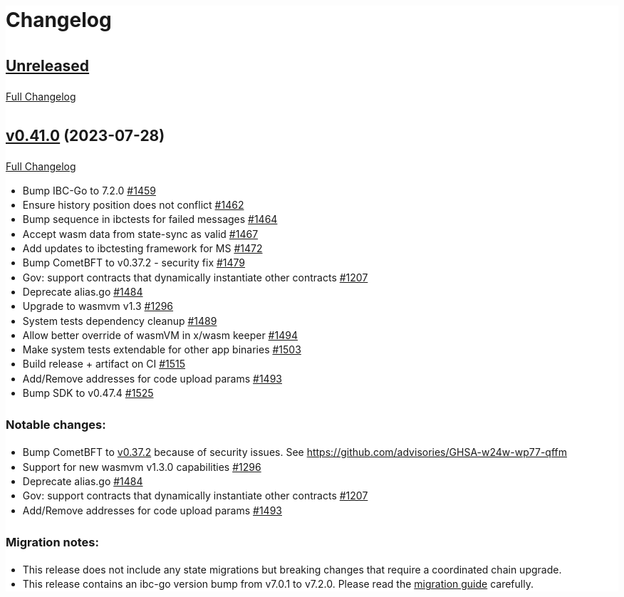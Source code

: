# Changelog

## [Unreleased](https://github.com/andromedaprotocol/wasmd/tree/HEAD)

[Full Changelog](https://github.com/andromedaprotocol/wasmd/compare/v0.41.0...HEAD)

## [v0.41.0](https://github.com/andromedaprotocol/wasmd/tree/v0.41.0) (2023-07-28)

[Full Changelog](https://github.com/andromedaprotocol/wasmd/compare/v0.40.2...v0.41.0)

- Bump IBC-Go to 7.2.0 [\#1459](https://github.com/andromedaprotocol/wasmd/pull/1459)
- Ensure history position does not conflict [\#1462](https://github.com/andromedaprotocol/wasmd/pull/1462)
- Bump sequence in ibctests for failed messages [\#1464](https://github.com/andromedaprotocol/wasmd/pull/1464)
- Accept wasm data from state-sync as valid [\#1467](https://github.com/andromedaprotocol/wasmd/issues/1467)
- Add updates to ibctesting framework for MS [\#1472](https://github.com/andromedaprotocol/wasmd/pull/1472)
- Bump CometBFT to v0.37.2 - security fix [\#1479](https://github.com/andromedaprotocol/wasmd/pull/1479)
- Gov: support contracts that dynamically instantiate other contracts [\#1207](https://github.com/andromedaprotocol/wasmd/issues/1207)
- Deprecate alias.go [\#1484](https://github.com/andromedaprotocol/wasmd/pull/1484)
- Upgrade to wasmvm v1.3 [\#1296](https://github.com/andromedaprotocol/wasmd/issues/1296)
- System tests dependency cleanup [\#1489](https://github.com/andromedaprotocol/wasmd/pull/1489)
- Allow better override of wasmVM in x/wasm keeper [\#1494](https://github.com/andromedaprotocol/wasmd/pull/1494)
- Make system tests extendable for other app binaries [\#1503](https://github.com/andromedaprotocol/wasmd/pull/1503)
- Build release + artifact on CI [\#1515](https://github.com/andromedaprotocol/wasmd/pull/1515)
- Add/Remove addresses for code upload params [\#1493](https://github.com/andromedaprotocol/wasmd/pull/1493)
- Bump SDK to v0.47.4 [\#1525](https://github.com/andromedaprotocol/wasmd/pull/1525)

### Notable changes:
- Bump CometBFT to [v0.37.2](https://github.com/cometbft/cometbft/releases/tag/v0.37.2) because of security issues. See https://github.com/advisories/GHSA-w24w-wp77-qffm
- Support for new wasmvm v1.3.0 capabilities [\#1296](https://github.com/andromedaprotocol/wasmd/issues/1296)
- Deprecate alias.go [\#1484](https://github.com/andromedaprotocol/wasmd/pull/1484)
- Gov: support contracts that dynamically instantiate other contracts [\#1207](https://github.com/andromedaprotocol/wasmd/issues/1207)
- Add/Remove addresses for code upload params [\#1493](https://github.com/andromedaprotocol/wasmd/pull/1493)

### Migration notes:
- This release does not include any state migrations but breaking changes that require a coordinated chain upgrade.
- This release contains an ibc-go version bump from v7.0.1 to v7.2.0. Please read the [migration guide](https://github.com/cosmos/ibc-go/blob/v7.2.0/docs/migrations/v7-to-v7_1.md) carefully.
